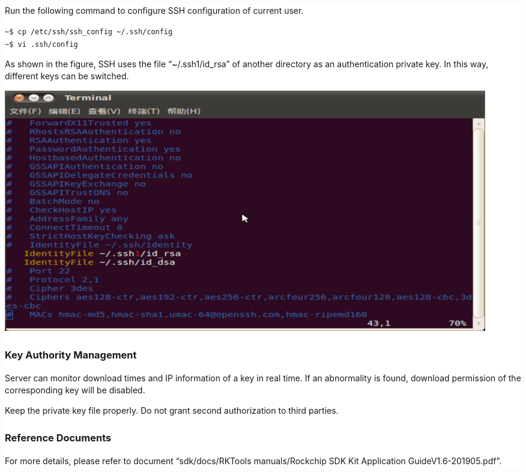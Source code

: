 Run the following command to configure SSH configuration of current user.

```shell
~$ cp /etc/ssh/ssh_config ~/.ssh/config
~$ vi .ssh/config
```

As shown in the figure, SSH uses the file “~/.ssh1/id_rsa” of another directory as an authentication private key. In this way, different keys can be switched.

![ssh4](resources/ssh4.png)</left>

### Key Authority Management

Server can monitor download times and IP information of a key in real time. If an abnormality is found, download permission of the corresponding key will be disabled.

Keep the private key file properly. Do not grant second authorization to third parties.

### Reference Documents

For more details, please refer to document “sdk/docs/RKTools manuals/Rockchip SDK Kit Application GuideV1.6-201905.pdf”.

